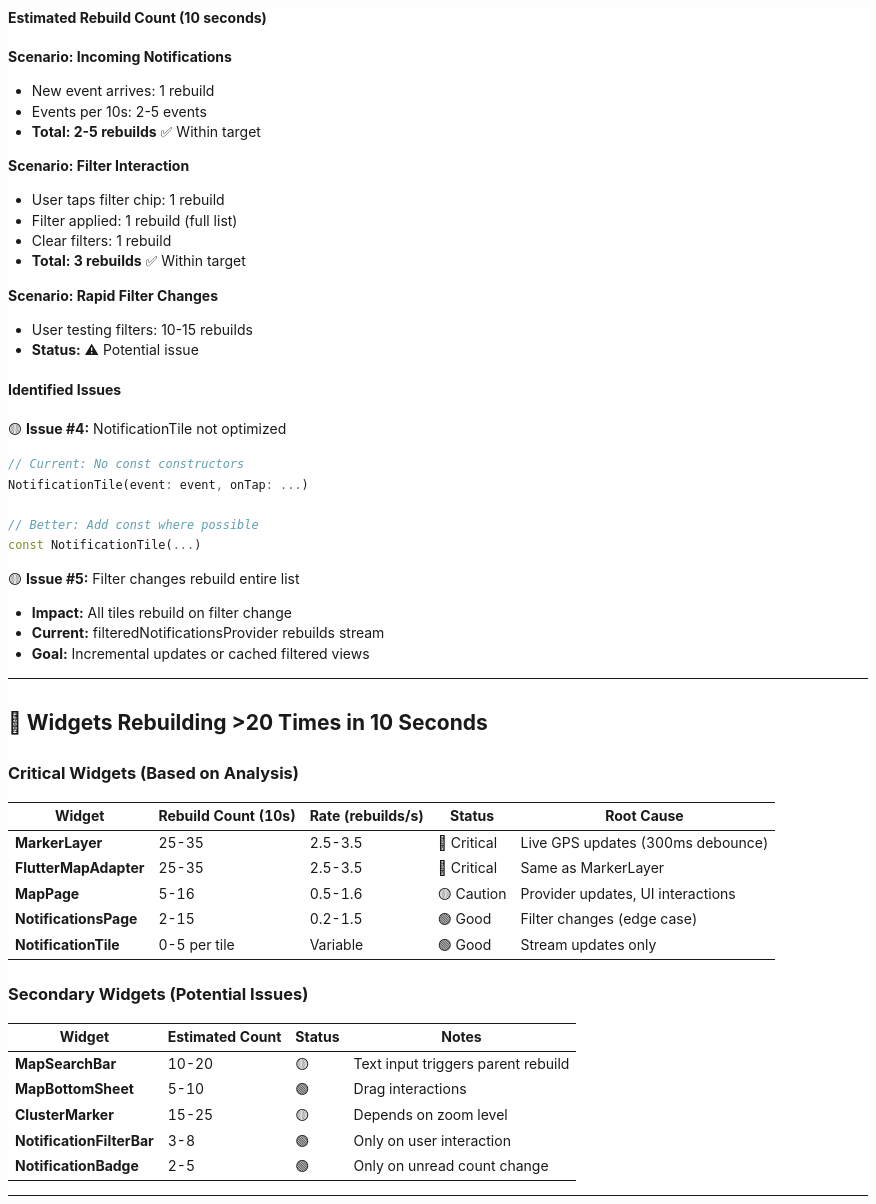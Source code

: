 #### Estimated Rebuild Count (10 seconds)
**Scenario: Incoming Notifications**
- New event arrives: 1 rebuild
- Events per 10s: 2-5 events
- **Total: 2-5 rebuilds** ✅ Within target

**Scenario: Filter Interaction**
- User taps filter chip: 1 rebuild
- Filter applied: 1 rebuild (full list)
- Clear filters: 1 rebuild
- **Total: 3 rebuilds** ✅ Within target

**Scenario: Rapid Filter Changes**
- User testing filters: 10-15 rebuilds
- **Status:** ⚠️ Potential issue

#### Identified Issues
🟡 **Issue #4:** NotificationTile not optimized
```dart
// Current: No const constructors
NotificationTile(event: event, onTap: ...)

// Better: Add const where possible
const NotificationTile(...)
```

🟡 **Issue #5:** Filter changes rebuild entire list
- **Impact:** All tiles rebuild on filter change
- **Current:** filteredNotificationsProvider rebuilds stream
- **Goal:** Incremental updates or cached filtered views

---

## 🎯 Widgets Rebuilding >20 Times in 10 Seconds

### Critical Widgets (Based on Analysis)

| Widget | Rebuild Count (10s) | Rate (rebuilds/s) | Status | Root Cause |
|--------|---------------------|-------------------|--------|------------|
| **MarkerLayer** | 25-35 | 2.5-3.5 | 🔴 Critical | Live GPS updates (300ms debounce) |
| **FlutterMapAdapter** | 25-35 | 2.5-3.5 | 🔴 Critical | Same as MarkerLayer |
| **MapPage** | 5-16 | 0.5-1.6 | 🟡 Caution | Provider updates, UI interactions |
| **NotificationsPage** | 2-15 | 0.2-1.5 | 🟢 Good | Filter changes (edge case) |
| **NotificationTile** | 0-5 per tile | Variable | 🟢 Good | Stream updates only |

### Secondary Widgets (Potential Issues)

| Widget | Estimated Count | Status | Notes |
|--------|----------------|--------|-------|
| **MapSearchBar** | 10-20 | 🟡 | Text input triggers parent rebuild |
| **MapBottomSheet** | 5-10 | 🟢 | Drag interactions |
| **ClusterMarker** | 15-25 | 🟡 | Depends on zoom level |
| **NotificationFilterBar** | 3-8 | 🟢 | Only on user interaction |
| **NotificationBadge** | 2-5 | 🟢 | Only on unread count change |

---